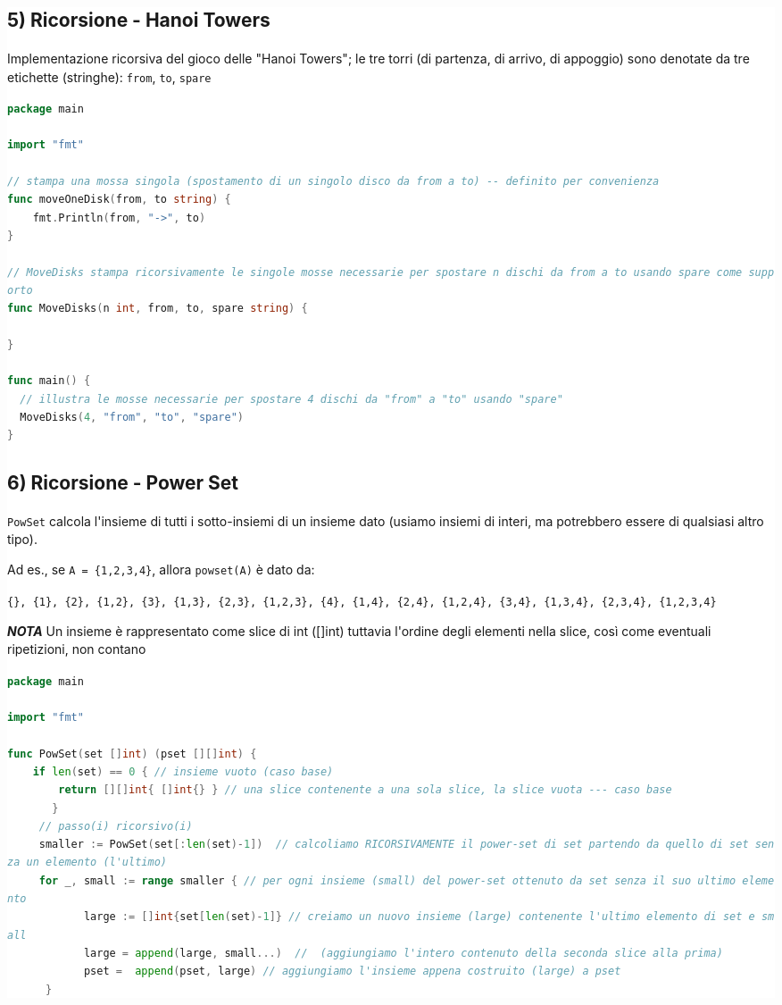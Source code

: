 ## 5) Ricorsione - Hanoi Towers

Implementazione ricorsiva del gioco delle "Hanoi Towers"; le tre torri (di partenza, di arrivo, di appoggio) sono denotate da tre etichette (stringhe): `from`, `to`, `spare`

```go
package main

import "fmt"

// stampa una mossa singola (spostamento di un singolo disco da from a to) -- definito per convenienza
func moveOneDisk(from, to string) {
	fmt.Println(from, "->", to)
}

// MoveDisks stampa ricorsivamente le singole mosse necessarie per spostare n dischi da from a to usando spare come supporto
func MoveDisks(n int, from, to, spare string) {
	
}

func main() {
  // illustra le mosse necessarie per spostare 4 dischi da "from" a "to" usando "spare"
  MoveDisks(4, "from", "to", "spare")
}

```

## 6) Ricorsione - Power Set

`PowSet` calcola l'insieme di tutti i sotto-insiemi di un insieme dato (usiamo insiemi di interi, ma potrebbero essere di qualsiasi altro tipo).

Ad es., se `A = {1,2,3,4}`, allora `powset(A)` è dato da:

```text
{}, {1}, {2}, {1,2}, {3}, {1,3}, {2,3}, {1,2,3}, {4}, {1,4}, {2,4}, {1,2,4}, {3,4}, {1,3,4}, {2,3,4}, {1,2,3,4} 
```

***NOTA*** Un insieme è rappresentato come slice di int ([]int) tuttavia l'ordine degli elementi nella slice, così come eventuali ripetizioni, non contano


```go
package main

import "fmt"

func PowSet(set []int) (pset [][]int) {
	if len(set) == 0 { // insieme vuoto (caso base)	
        return [][]int{ []int{} } // una slice contenente a una sola slice, la slice vuota --- caso base
       }
	 // passo(i) ricorsivo(i)
	 smaller := PowSet(set[:len(set)-1])  // calcoliamo RICORSIVAMENTE il power-set di set partendo da quello di set senza un elemento (l'ultimo)
	 for _, small := range smaller { // per ogni insieme (small) del power-set ottenuto da set senza il suo ultimo elemento
			large := []int{set[len(set)-1]} // creiamo un nuovo insieme (large) contenente l'ultimo elemento di set e small 
			large = append(large, small...)  //  (aggiungiamo l'intero contenuto della seconda slice alla prima)
			pset =  append(pset, large) // aggiungiamo l'insieme appena costruito (large) a pset
	  }
```
